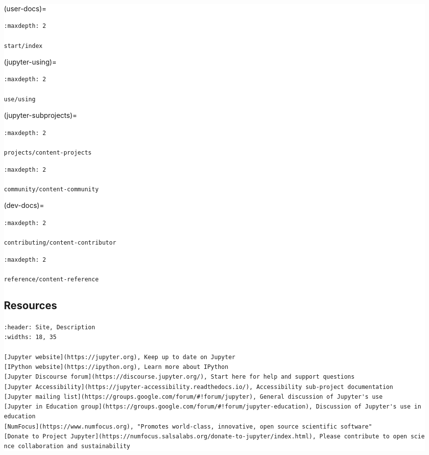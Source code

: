 (user-docs)=

```{toctree}
:maxdepth: 2

start/index
```

(jupyter-using)=

```{toctree}
:maxdepth: 2

use/using
```

(jupyter-subprojects)=

```{toctree}
:maxdepth: 2

projects/content-projects
```

```{toctree}
:maxdepth: 2

community/content-community
```

(dev-docs)=

```{toctree}
:maxdepth: 2

contributing/content-contributor
```

```{toctree}
:maxdepth: 2

reference/content-reference
```

## Resources

```{csv-table}
:header: Site, Description
:widths: 18, 35

[Jupyter website](https://jupyter.org), Keep up to date on Jupyter
[IPython website](https://ipython.org), Learn more about IPython
[Jupyter Discourse forum](https://discourse.jupyter.org/), Start here for help and support questions
[Jupyter Accessibility](https://jupyter-accessibility.readthedocs.io/), Accessibility sub-project documentation
[Jupyter mailing list](https://groups.google.com/forum/#!forum/jupyter), General discussion of Jupyter's use
[Jupyter in Education group](https://groups.google.com/forum/#!forum/jupyter-education), Discussion of Jupyter's use in education
[NumFocus](https://www.numfocus.org), "Promotes world-class, innovative, open source scientific software"
[Donate to Project Jupyter](https://numfocus.salsalabs.org/donate-to-jupyter/index.html), Please contribute to open science collaboration and sustainability
```
